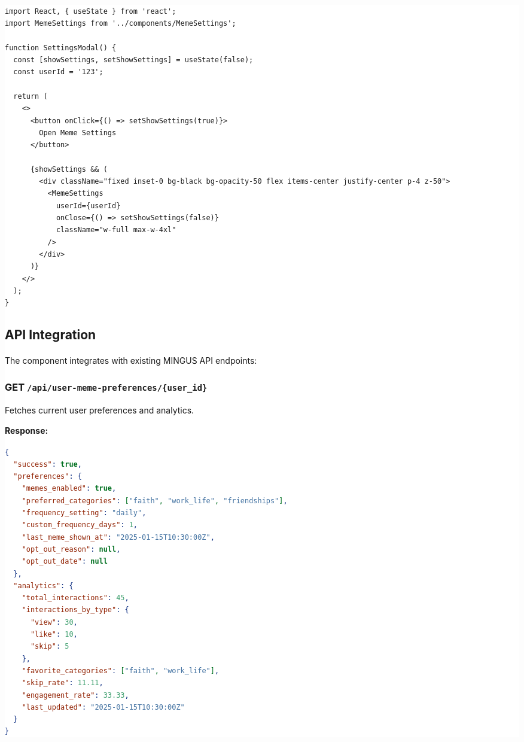 ```tsx
import React, { useState } from 'react';
import MemeSettings from '../components/MemeSettings';

function SettingsModal() {
  const [showSettings, setShowSettings] = useState(false);
  const userId = '123';

  return (
    <>
      <button onClick={() => setShowSettings(true)}>
        Open Meme Settings
      </button>
      
      {showSettings && (
        <div className="fixed inset-0 bg-black bg-opacity-50 flex items-center justify-center p-4 z-50">
          <MemeSettings
            userId={userId}
            onClose={() => setShowSettings(false)}
            className="w-full max-w-4xl"
          />
        </div>
      )}
    </>
  );
}
```

## API Integration

The component integrates with existing MINGUS API endpoints:

### GET `/api/user-meme-preferences/{user_id}`
Fetches current user preferences and analytics.

**Response:**
```json
{
  "success": true,
  "preferences": {
    "memes_enabled": true,
    "preferred_categories": ["faith", "work_life", "friendships"],
    "frequency_setting": "daily",
    "custom_frequency_days": 1,
    "last_meme_shown_at": "2025-01-15T10:30:00Z",
    "opt_out_reason": null,
    "opt_out_date": null
  },
  "analytics": {
    "total_interactions": 45,
    "interactions_by_type": {
      "view": 30,
      "like": 10,
      "skip": 5
    },
    "favorite_categories": ["faith", "work_life"],
    "skip_rate": 11.11,
    "engagement_rate": 33.33,
    "last_updated": "2025-01-15T10:30:00Z"
  }
}
```
